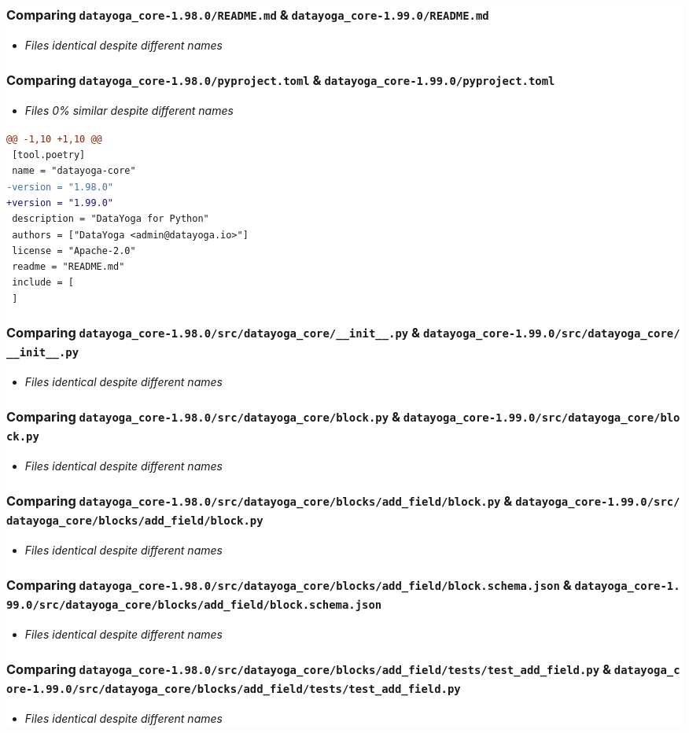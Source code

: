 ### Comparing `datayoga_core-1.98.0/README.md` & `datayoga_core-1.99.0/README.md`

 * *Files identical despite different names*

### Comparing `datayoga_core-1.98.0/pyproject.toml` & `datayoga_core-1.99.0/pyproject.toml`

 * *Files 0% similar despite different names*

```diff
@@ -1,10 +1,10 @@
 [tool.poetry]
 name = "datayoga-core"
-version = "1.98.0"
+version = "1.99.0"
 description = "DataYoga for Python"
 authors = ["DataYoga <admin@datayoga.io>"]
 license = "Apache-2.0"
 readme = "README.md"
 include = [
 ]
```

### Comparing `datayoga_core-1.98.0/src/datayoga_core/__init__.py` & `datayoga_core-1.99.0/src/datayoga_core/__init__.py`

 * *Files identical despite different names*

### Comparing `datayoga_core-1.98.0/src/datayoga_core/block.py` & `datayoga_core-1.99.0/src/datayoga_core/block.py`

 * *Files identical despite different names*

### Comparing `datayoga_core-1.98.0/src/datayoga_core/blocks/add_field/block.py` & `datayoga_core-1.99.0/src/datayoga_core/blocks/add_field/block.py`

 * *Files identical despite different names*

### Comparing `datayoga_core-1.98.0/src/datayoga_core/blocks/add_field/block.schema.json` & `datayoga_core-1.99.0/src/datayoga_core/blocks/add_field/block.schema.json`

 * *Files identical despite different names*

### Comparing `datayoga_core-1.98.0/src/datayoga_core/blocks/add_field/tests/test_add_field.py` & `datayoga_core-1.99.0/src/datayoga_core/blocks/add_field/tests/test_add_field.py`

 * *Files identical despite different names*
